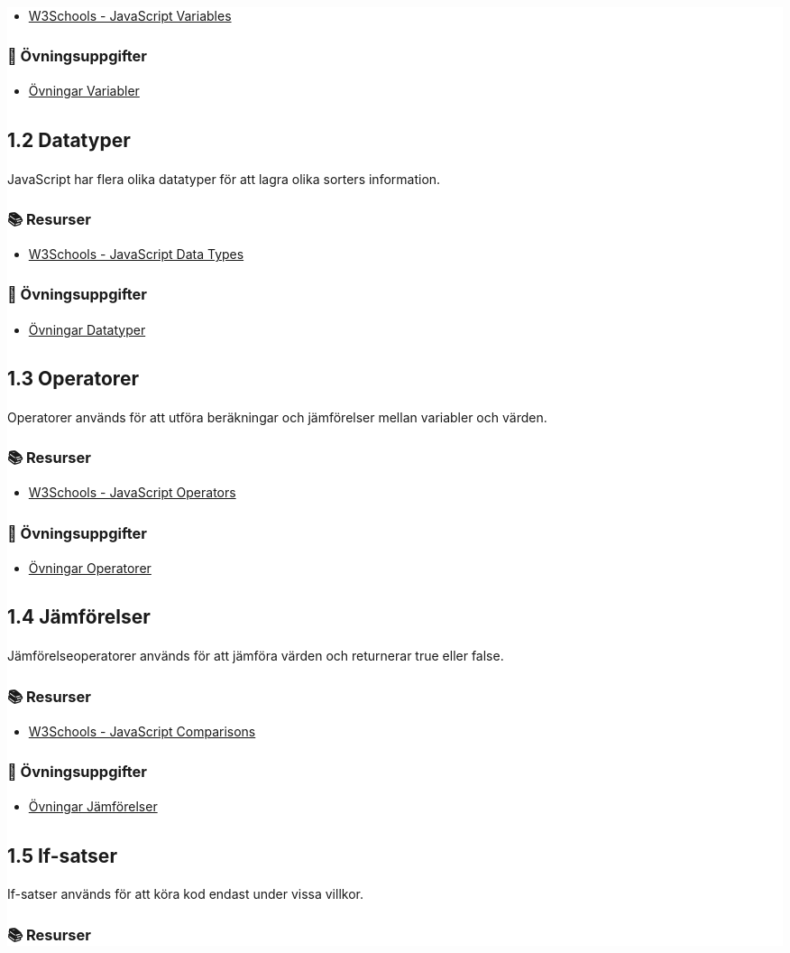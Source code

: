 - [W3Schools - JavaScript Variables](https://www.w3schools.com/js/js_variables.asp)

### 📝 Övningsuppgifter

- [Övningar Variabler](https://github.com/abbjetmus/programmering/tree/master/Javascript/%C3%B6vningar#11-variabler)

## 1.2 Datatyper

JavaScript har flera olika datatyper för att lagra olika sorters information.

### 📚 Resurser

- [W3Schools - JavaScript Data Types](https://www.w3schools.com/js/js_datatypes.asp)

### 📝 Övningsuppgifter

- [Övningar Datatyper](https://github.com/abbjetmus/programmering/tree/master/Javascript/%C3%B6vningar#%C3%B6vningsuppgifter-1)

## 1.3 Operatorer

Operatorer används för att utföra beräkningar och jämförelser mellan variabler och värden.

### 📚 Resurser

- [W3Schools - JavaScript Operators](https://www.w3schools.com/js/js_operators.asp)

### 📝 Övningsuppgifter

- [Övningar Operatorer](https://github.com/abbjetmus/programmering/tree/master/Javascript/%C3%B6vningar#13-operatorer)

## 1.4 Jämförelser

Jämförelseoperatorer används för att jämföra värden och returnerar true eller false.

### 📚 Resurser

- [W3Schools - JavaScript Comparisons](https://www.w3schools.com/js/js_comparisons.asp)

### 📝 Övningsuppgifter

- [Övningar Jämförelser](https://github.com/abbjetmus/programmering/tree/master/Javascript/%C3%B6vningar#%C3%B6vningsuppgifter-3)

## 1.5 If-satser

If-satser används för att köra kod endast under vissa villkor.

### 📚 Resurser

